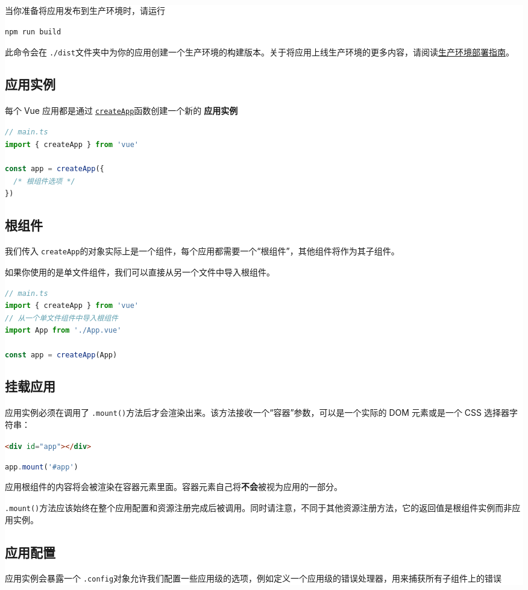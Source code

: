 当你准备将应用发布到生产环境时，请运行

```shell
npm run build
```

此命令会在 `./dist`​ 文件夹中为你的应用创建一个生产环境的构建版本。关于将应用上线生产环境的更多内容，请阅读[生产环境部署指南](https://cn.vuejs.org/guide/best-practices/production-deployment.html)。

## 应用实例

每个 Vue 应用都是通过 [`createApp`](https://cn.vuejs.org/api/application.html#createapp)​ 函数创建一个新的 **应用实例**

```JavaScript
// main.ts
import { createApp } from 'vue'

const app = createApp({
  /* 根组件选项 */
})
```

## 根组件

我们传入 `createApp`​ 的对象实际上是一个组件，每个应用都需要一个“根组件”，其他组件将作为其子组件。

如果你使用的是单文件组件，我们可以直接从另一个文件中导入根组件。

```JavaScript
// main.ts
import { createApp } from 'vue'
// 从一个单文件组件中导入根组件
import App from './App.vue'

const app = createApp(App)
```

## 挂载应用

应用实例必须在调用了 `.mount()`​ 方法后才会渲染出来。该方法接收一个“容器”参数，可以是一个实际的 DOM 元素或是一个 CSS 选择器字符串：

```HTML
<div id="app"></div>
```

```javascript
app.mount('#app')
```

应用根组件的内容将会被渲染在容器元素里面。容器元素自己将**不会**被视为应用的一部分。

​`.mount()`​ 方法应该始终在整个应用配置和资源注册完成后被调用。同时请注意，不同于其他资源注册方法，它的返回值是根组件实例而非应用实例。

## 应用配置

应用实例会暴露一个 `.config`​ 对象允许我们配置一些应用级的选项，例如定义一个应用级的错误处理器，用来捕获所有子组件上的错误
